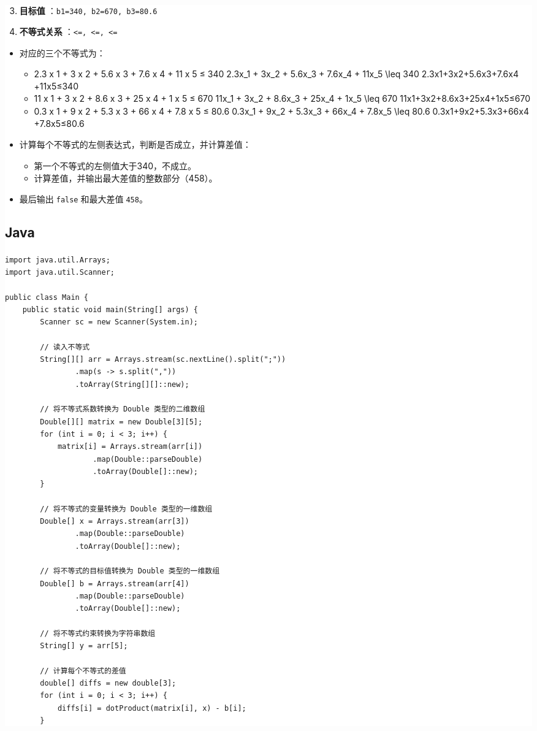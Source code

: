   3. **目标值** ：`b1=340, b2=670, b3=80.6`

  4. **不等式关系** ：`<=, <=, <=`

  * 对应的三个不等式为：

    * 2.3 x 1 \+ 3 x 2 \+ 5.6 x 3 \+ 7.6 x 4 \+ 11 x 5 ≤ 340 2.3x_1 + 3x_2 + 5.6x_3 + 7.6x_4 + 11x_5 \leq 340 2.3x1​+3x2​+5.6x3​+7.6x4​+11x5​≤340
    * 11 x 1 \+ 3 x 2 \+ 8.6 x 3 \+ 25 x 4 \+ 1 x 5 ≤ 670 11x_1 + 3x_2 + 8.6x_3 + 25x_4 + 1x_5 \leq 670 11x1​+3x2​+8.6x3​+25x4​+1x5​≤670
    * 0.3 x 1 \+ 9 x 2 \+ 5.3 x 3 \+ 66 x 4 \+ 7.8 x 5 ≤ 80.6 0.3x_1 + 9x_2 + 5.3x_3 + 66x_4 + 7.8x_5 \leq 80.6 0.3x1​+9x2​+5.3x3​+66x4​+7.8x5​≤80.6
  * 计算每个不等式的左侧表达式，判断是否成立，并计算差值：

    * 第一个不等式的左侧值大于340，不成立。
    * 计算差值，并输出最大差值的整数部分（458）。
  * 最后输出 `false` 和最大差值 `458`。

## Java

    
    
    import java.util.Arrays;
    import java.util.Scanner;
    
    public class Main {
        public static void main(String[] args) {
            Scanner sc = new Scanner(System.in);
    
            // 读入不等式
            String[][] arr = Arrays.stream(sc.nextLine().split(";"))
                    .map(s -> s.split(","))
                    .toArray(String[][]::new);
    
            // 将不等式系数转换为 Double 类型的二维数组
            Double[][] matrix = new Double[3][5];
            for (int i = 0; i < 3; i++) {
                matrix[i] = Arrays.stream(arr[i])
                        .map(Double::parseDouble)
                        .toArray(Double[]::new);
            }
    
            // 将不等式的变量转换为 Double 类型的一维数组
            Double[] x = Arrays.stream(arr[3])
                    .map(Double::parseDouble)
                    .toArray(Double[]::new);
    
            // 将不等式的目标值转换为 Double 类型的一维数组
            Double[] b = Arrays.stream(arr[4])
                    .map(Double::parseDouble)
                    .toArray(Double[]::new);
    
            // 将不等式约束转换为字符串数组
            String[] y = arr[5];
    
            // 计算每个不等式的差值
            double[] diffs = new double[3];
            for (int i = 0; i < 3; i++) {
                diffs[i] = dotProduct(matrix[i], x) - b[i];
            }
    